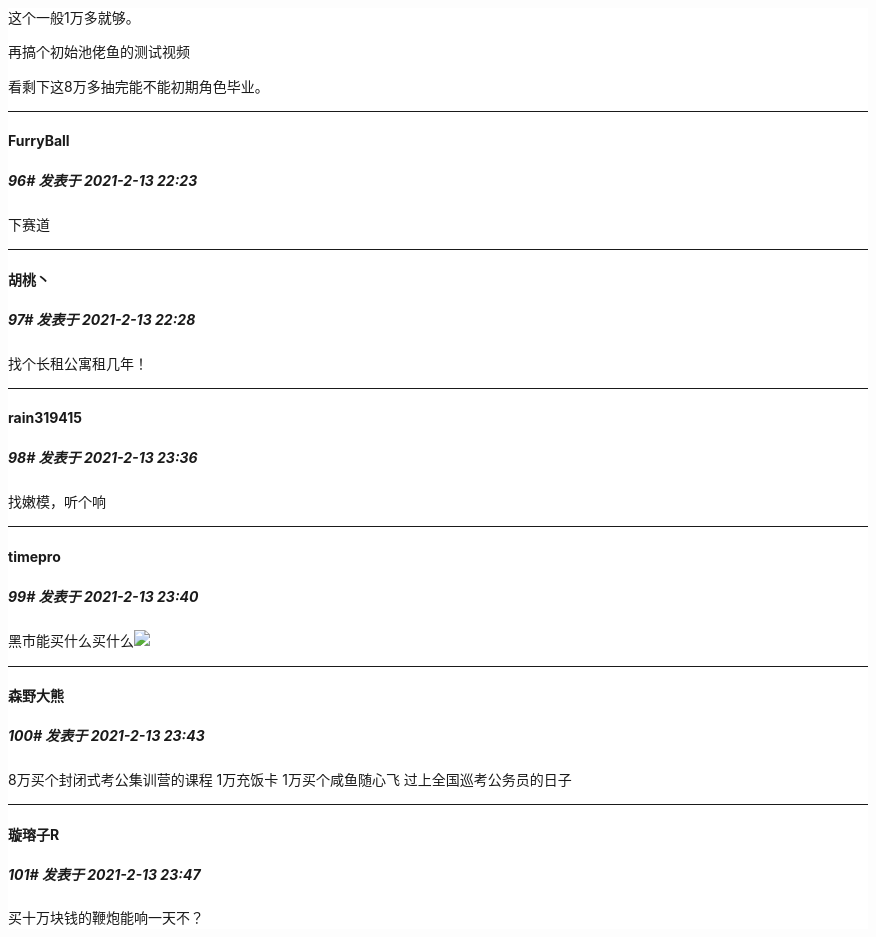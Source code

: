 这个一般1万多就够。


再搞个初始池佬鱼的测试视频

看剩下这8万多抽完能不能初期角色毕业。


-----

####  FurryBall  
##### 96#       发表于 2021-2-13 22:23


下赛道


-----

####  胡桃丶  
##### 97#       发表于 2021-2-13 22:28


找个长租公寓租几年！


-----

####  rain319415  
##### 98#       发表于 2021-2-13 23:36


找嫩模，听个响


-----

####  timepro  
##### 99#       发表于 2021-2-13 23:40


黑市能买什么买什么<img src="https://static.saraba1st.com/image/smiley/face2017/073.png" referrerpolicy="no-referrer">


-----

####  森野大熊  
##### 100#       发表于 2021-2-13 23:43


8万买个封闭式考公集训营的课程 1万充饭卡 1万买个咸鱼随心飞 过上全国巡考公务员的日子


-----

####  璇瑢子R  
##### 101#       发表于 2021-2-13 23:47


买十万块钱的鞭炮能响一天不？

